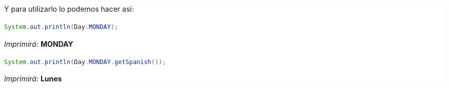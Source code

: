 
Y para utilizarlo lo podemos hacer así:

```java
System.out.println(Day.MONDAY);
```

_Imprimirá:_ **MONDAY**

```java
System.out.println(Day.MONDAY.getSpanish());
```

_Imprimirá:_ **Lunes**
